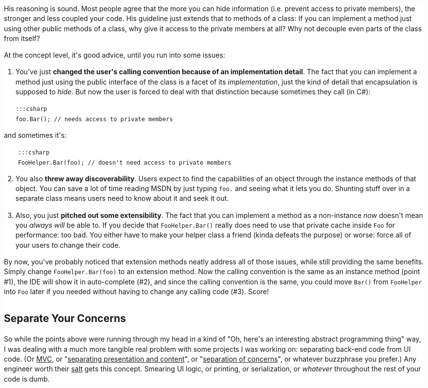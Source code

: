 His reasoning is sound. Most people agree that the more you can hide
information (i.e. prevent access to private members), the stronger and less
coupled your code. His guideline just extends that to methods of a class: If
you can implement a method just using other public methods of a class, why
give it access to the private members at all? Why not decouple even parts of
the class from itself?

At the concept level, it's good advice, until you run into some issues:

1.  You've just **changed the user's calling convention because of an implementation detail**. The fact that you can implement a method just using the public interface of the class is a facet of its *implementation*, just the kind of detail that encapsulation is supposed to *hide*. But now the user is forced to deal with that distinction because sometimes they call (in C#):

        :::csharp
        foo.Bar(); // needs access to private members

and sometimes it's:

        :::csharp
        FooHelper.Bar(foo); // doesn't need access to private members

2.  You also **threw away discoverability**. Users expect to find the capabilities of an object through the instance methods of that object. You can save a lot of time reading MSDN by just typing `foo.` and seeing what it lets you do. Shunting stuff over in a separate class means users need to know about it and seek it out.

3.  Also, you just **pitched out some extensibility**. The fact that you can implement a method as a non-instance *now* doesn't mean you *always will* be able to. If you decide that `FooHelper.Bar()` really does need to use that private cache inside `Foo` for performance: too bad. You either have to make your helper class a friend (kinda defeats the purpose) or worse: force all of your users to change their code.

By now, you've probably noticed that extension methods neatly address all of
those issues, while still providing the same benefits. Simply change
`FooHelper.Bar(foo)` to an extension method. Now the calling convention is the
same as an instance method (point #1), the IDE will show it in auto-complete
(#2), and since the calling convention is the same, you could move `Bar()`
from `FooHelper` into `Foo` later if you needed without having to change any
calling code (#3). Score!

## Separate Your Concerns

So while the points above were running through my head in a kind of "Oh,
here's an interesting abstract programming thing" way, I was dealing with a
much more tangible real problem with some projects I was working on:
separating back-end code from UI code. (Or [MVC](http://en.wikipedia.org/wiki/Model-view-controller), or "[separating
presentation and content](http://en.wikipedia.org/wiki/Separation_of_presentation_and_content)", or "[separation of concerns](http://en.wikipedia.org/wiki/Separation_of_concerns)", or whatever
buzzphrase you prefer.) Any engineer worth their [salt](http://en.wikipedia.org/wiki/Salt_%28cryptography%29) gets this concept.
Smearing UI logic, or printing, or serialization, or *whatever* throughout the
rest of your code is dumb.

